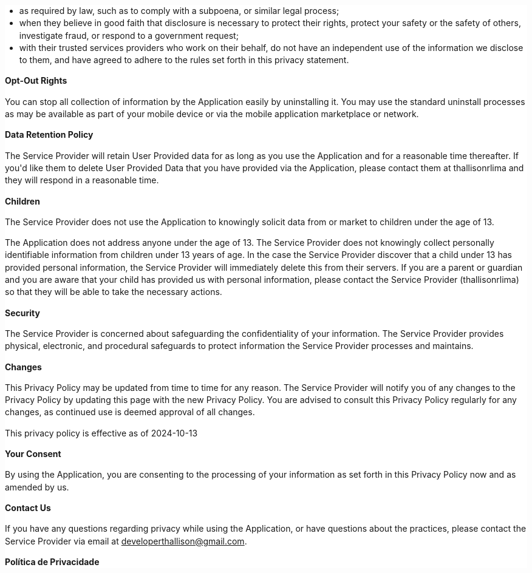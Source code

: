 *   as required by law, such as to comply with a subpoena, or similar legal process;
*   when they believe in good faith that disclosure is necessary to protect their rights, protect your safety or the safety of others, investigate fraud, or respond to a government request;
*   with their trusted services providers who work on their behalf, do not have an independent use of the information we disclose to them, and have agreed to adhere to the rules set forth in this privacy statement.

**Opt-Out Rights**

You can stop all collection of information by the Application easily by uninstalling it. You may use the standard uninstall processes as may be available as part of your mobile device or via the mobile application marketplace or network.

**Data Retention Policy**

The Service Provider will retain User Provided data for as long as you use the Application and for a reasonable time thereafter. If you'd like them to delete User Provided Data that you have provided via the Application, please contact them at thallisonrlima and they will respond in a reasonable time.

**Children**

The Service Provider does not use the Application to knowingly solicit data from or market to children under the age of 13.

The Application does not address anyone under the age of 13. The Service Provider does not knowingly collect personally identifiable information from children under 13 years of age. In the case the Service Provider discover that a child under 13 has provided personal information, the Service Provider will immediately delete this from their servers. If you are a parent or guardian and you are aware that your child has provided us with personal information, please contact the Service Provider (thallisonrlima) so that they will be able to take the necessary actions.

**Security**

The Service Provider is concerned about safeguarding the confidentiality of your information. The Service Provider provides physical, electronic, and procedural safeguards to protect information the Service Provider processes and maintains.

**Changes**

This Privacy Policy may be updated from time to time for any reason. The Service Provider will notify you of any changes to the Privacy Policy by updating this page with the new Privacy Policy. You are advised to consult this Privacy Policy regularly for any changes, as continued use is deemed approval of all changes.

This privacy policy is effective as of 2024-10-13

**Your Consent**

By using the Application, you are consenting to the processing of your information as set forth in this Privacy Policy now and as amended by us.

**Contact Us**

If you have any questions regarding privacy while using the Application, or have questions about the practices, please contact the Service Provider via email at developerthallison@gmail.com.



**Política de Privacidade**
